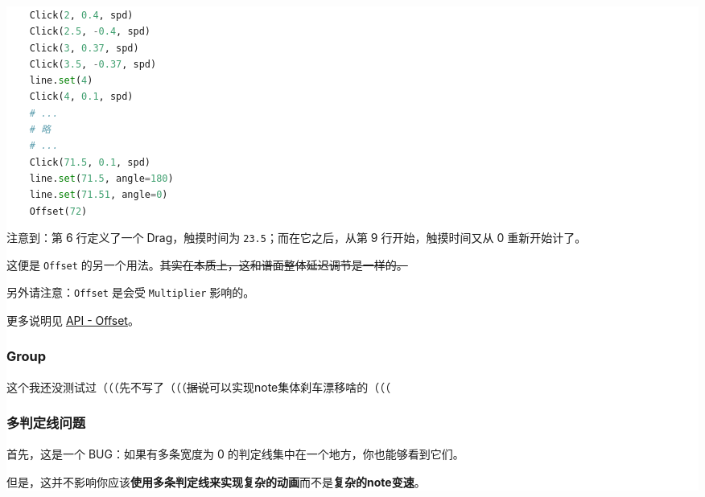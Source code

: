 ```python
    Click(2, 0.4, spd)
    Click(2.5, -0.4, spd)
    Click(3, 0.37, spd)
    Click(3.5, -0.37, spd)
    line.set(4)
    Click(4, 0.1, spd)
    # ...
    # 略
    # ...
    Click(71.5, 0.1, spd)
    line.set(71.5, angle=180)
    line.set(71.51, angle=0)
    Offset(72)
```

注意到：第 6 行定义了一个 Drag，触摸时间为 `23.5`；而在它之后，从第 9 行开始，触摸时间又从 0 重新开始计了。

这便是 `Offset` 的另一个用法。~~其实在本质上，这和谱面整体延迟调节是一样的。~~

另外请注意：`Offset` 是会受 `Multiplier` 影响的。

更多说明见 [API - Offset](/zh/api.md#offset)。

### Group

这个我还没测试过（（（先不写了（（（~~据说~~可以实现note集体刹车漂移啥的（（（

### 多判定线问题

首先，这是一个 BUG：如果有多条宽度为 0 的判定线集中在一个地方，你也能够看到它们。

但是，这并不影响你应该**使用多条判定线来实现复杂的动画**而不是**复杂的note变速**。
